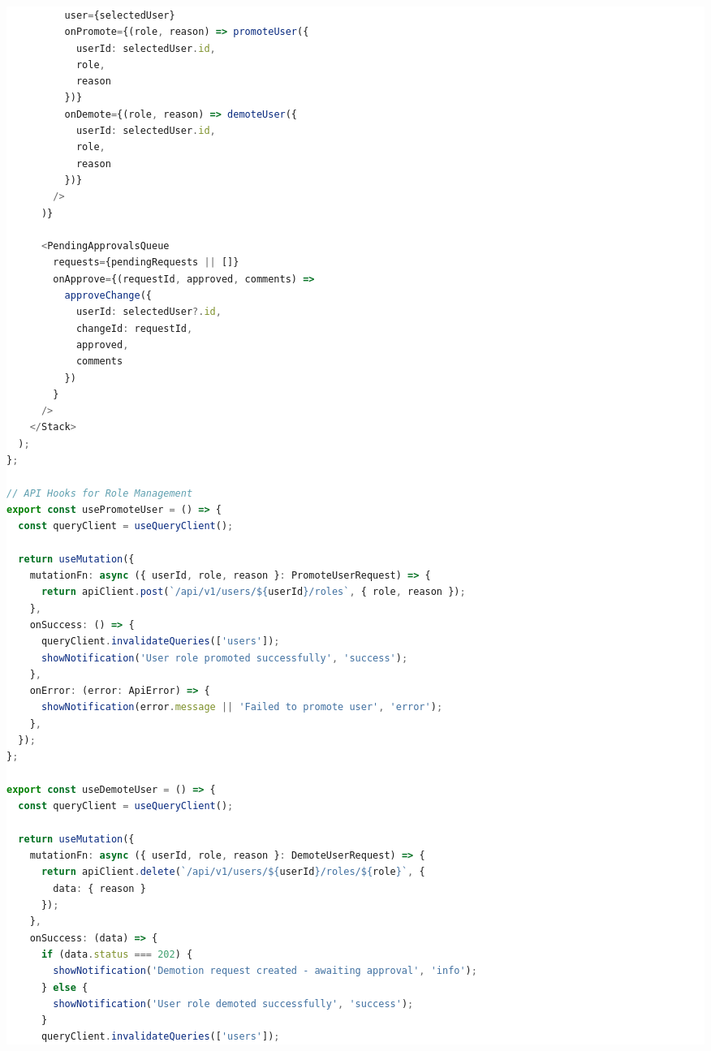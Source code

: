 ```typescript
          user={selectedUser}
          onPromote={(role, reason) => promoteUser({
            userId: selectedUser.id,
            role,
            reason
          })}
          onDemote={(role, reason) => demoteUser({
            userId: selectedUser.id,
            role,
            reason
          })}
        />
      )}

      <PendingApprovalsQueue
        requests={pendingRequests || []}
        onApprove={(requestId, approved, comments) =>
          approveChange({
            userId: selectedUser?.id,
            changeId: requestId,
            approved,
            comments
          })
        }
      />
    </Stack>
  );
};

// API Hooks for Role Management
export const usePromoteUser = () => {
  const queryClient = useQueryClient();

  return useMutation({
    mutationFn: async ({ userId, role, reason }: PromoteUserRequest) => {
      return apiClient.post(`/api/v1/users/${userId}/roles`, { role, reason });
    },
    onSuccess: () => {
      queryClient.invalidateQueries(['users']);
      showNotification('User role promoted successfully', 'success');
    },
    onError: (error: ApiError) => {
      showNotification(error.message || 'Failed to promote user', 'error');
    },
  });
};

export const useDemoteUser = () => {
  const queryClient = useQueryClient();

  return useMutation({
    mutationFn: async ({ userId, role, reason }: DemoteUserRequest) => {
      return apiClient.delete(`/api/v1/users/${userId}/roles/${role}`, {
        data: { reason }
      });
    },
    onSuccess: (data) => {
      if (data.status === 202) {
        showNotification('Demotion request created - awaiting approval', 'info');
      } else {
        showNotification('User role demoted successfully', 'success');
      }
      queryClient.invalidateQueries(['users']);
```

  [UserRole.ORGANIZER]: [